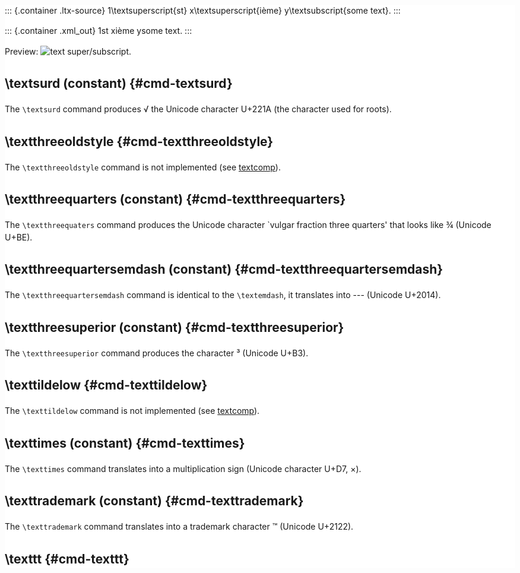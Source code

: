 ::: {.container .ltx-source}
    1\textsuperscript{st} x\textsuperscript{ième} y\textsubscript{some text}. 
:::

::: {.container .xml_out}
    1<hi rend='sup'>st</hi> x<hi rend='sup'>ième</hi> y<hi rend='sub'>some text</hi>.
:::

Preview: ![text super/subscript](/img/img_61.png).

\\textsurd (constant) {#cmd-textsurd}
---------------------

The `\textsurd` command produces √ the Unicode character U+221A (the
character used for roots).

\\textthreeoldstyle {#cmd-textthreeoldstyle}
-------------------

The `\textthreeoldstyle` command is not implemented (see
[textcomp](#xx)).

\\textthreequarters (constant) {#cmd-textthreequarters}
------------------------------

The `\textthreequaters` command produces the Unicode character \`vulgar
fraction three quarters\' that looks like ¾ (Unicode U+BE).

\\textthreequartersemdash (constant) {#cmd-textthreequartersemdash}
------------------------------------

The `\textthreequartersemdash` command is identical to the
`\textemdash`, it translates into --- (Unicode U+2014).

\\textthreesuperior (constant) {#cmd-textthreesuperior}
------------------------------

The `\textthreesuperior` command produces the character ³ (Unicode
U+B3).

\\texttildelow {#cmd-texttildelow}
--------------

The `\texttildelow` command is not implemented (see [textcomp](#xx)).

\\texttimes (constant) {#cmd-texttimes}
----------------------

The `\texttimes` command translates into a multiplication sign (Unicode
character U+D7, ×).

\\texttrademark (constant) {#cmd-texttrademark}
--------------------------

The `\texttrademark` command translates into a trademark character ™
(Unicode U+2122).

\\texttt {#cmd-texttt}
--------
